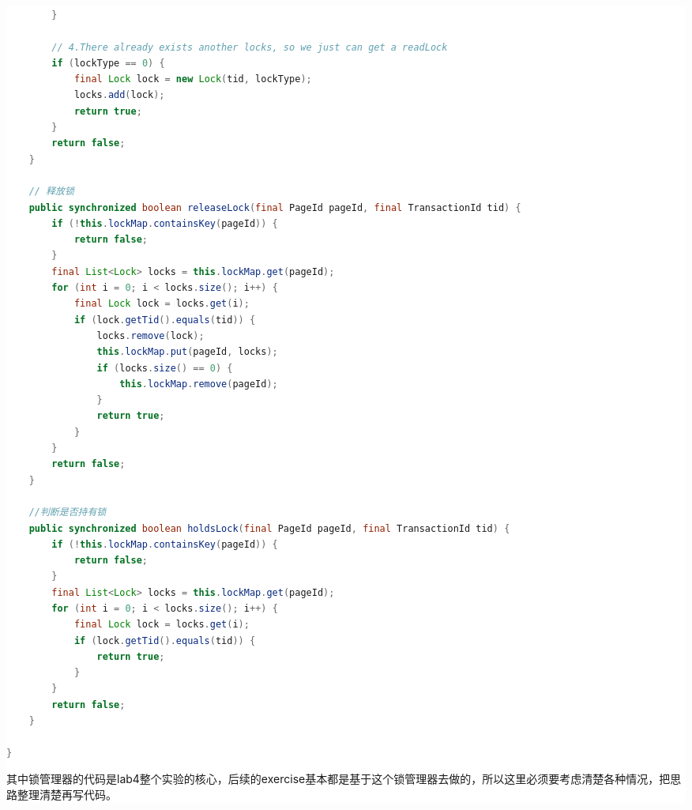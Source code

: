 ```java
        }

        // 4.There already exists another locks, so we just can get a readLock
        if (lockType == 0) {
            final Lock lock = new Lock(tid, lockType);
            locks.add(lock);
            return true;
        }
        return false;
    }

    // 释放锁
    public synchronized boolean releaseLock(final PageId pageId, final TransactionId tid) {
        if (!this.lockMap.containsKey(pageId)) {
            return false;
        }
        final List<Lock> locks = this.lockMap.get(pageId);
        for (int i = 0; i < locks.size(); i++) {
            final Lock lock = locks.get(i);
            if (lock.getTid().equals(tid)) {
                locks.remove(lock);
                this.lockMap.put(pageId, locks);
                if (locks.size() == 0) {
                    this.lockMap.remove(pageId);
                }
                return true;
            }
        }
        return false;
    }

	//判断是否持有锁
    public synchronized boolean holdsLock(final PageId pageId, final TransactionId tid) {
        if (!this.lockMap.containsKey(pageId)) {
            return false;
        }
        final List<Lock> locks = this.lockMap.get(pageId);
        for (int i = 0; i < locks.size(); i++) {
            final Lock lock = locks.get(i);
            if (lock.getTid().equals(tid)) {
                return true;
            }
        }
        return false;
    }

}
```

其中锁管理器的代码是lab4整个实验的核心，后续的exercise基本都是基于这个锁管理器去做的，所以这里必须要考虑清楚各种情况，把思路整理清楚再写代码。
